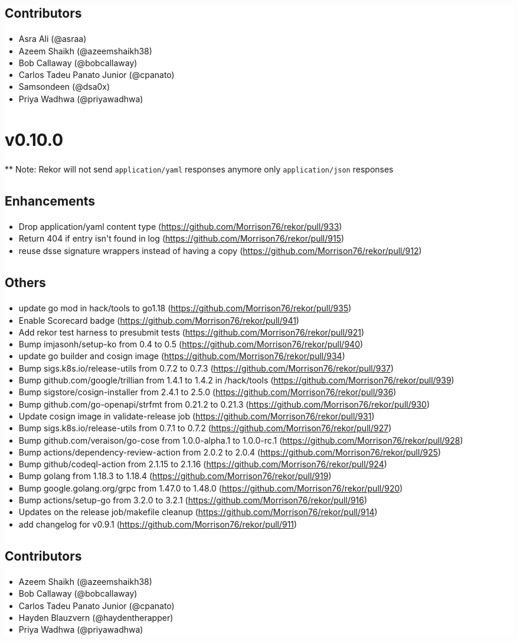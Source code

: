 ## Contributors

* Asra Ali (@asraa)
* Azeem Shaikh (@azeemshaikh38)
* Bob Callaway (@bobcallaway)
* Carlos Tadeu Panato Junior (@cpanato)
* Samsondeen (@dsa0x)
* Priya Wadhwa (@priyawadhwa)

# v0.10.0

** Note: Rekor will not send `application/yaml` responses anymore only `application/json` responses

## Enhancements

* Drop application/yaml content type (https://github.com/Morrison76/rekor/pull/933)
* Return 404 if entry isn't found in log (https://github.com/Morrison76/rekor/pull/915)
* reuse dsse signature wrappers instead of having a copy (https://github.com/Morrison76/rekor/pull/912)

## Others

* update go mod in hack/tools to go1.18 (https://github.com/Morrison76/rekor/pull/935)
* Enable Scorecard badge (https://github.com/Morrison76/rekor/pull/941)
* Add rekor test harness to presubmit tests (https://github.com/Morrison76/rekor/pull/921)
* Bump imjasonh/setup-ko from 0.4 to 0.5 (https://github.com/Morrison76/rekor/pull/940)
* update go builder and cosign image (https://github.com/Morrison76/rekor/pull/934)
* Bump sigs.k8s.io/release-utils from 0.7.2 to 0.7.3 (https://github.com/Morrison76/rekor/pull/937)
* Bump github.com/google/trillian from 1.4.1 to 1.4.2 in /hack/tools (https://github.com/Morrison76/rekor/pull/939)
* Bump sigstore/cosign-installer from 2.4.1 to 2.5.0 (https://github.com/Morrison76/rekor/pull/936)
* Bump github.com/go-openapi/strfmt from 0.21.2 to 0.21.3 (https://github.com/Morrison76/rekor/pull/930)
* Update cosign image in validate-release job (https://github.com/Morrison76/rekor/pull/931)
* Bump sigs.k8s.io/release-utils from 0.7.1 to 0.7.2 (https://github.com/Morrison76/rekor/pull/927)
* Bump github.com/veraison/go-cose from 1.0.0-alpha.1 to 1.0.0-rc.1 (https://github.com/Morrison76/rekor/pull/928)
* Bump actions/dependency-review-action from 2.0.2 to 2.0.4 (https://github.com/Morrison76/rekor/pull/925)
* Bump github/codeql-action from 2.1.15 to 2.1.16 (https://github.com/Morrison76/rekor/pull/924)
* Bump golang from 1.18.3 to 1.18.4 (https://github.com/Morrison76/rekor/pull/919)
* Bump google.golang.org/grpc from 1.47.0 to 1.48.0 (https://github.com/Morrison76/rekor/pull/920)
* Bump actions/setup-go from 3.2.0 to 3.2.1 (https://github.com/Morrison76/rekor/pull/916)
* Updates on the release job/makefile cleanup (https://github.com/Morrison76/rekor/pull/914)
* add changelog for v0.9.1 (https://github.com/Morrison76/rekor/pull/911)

## Contributors

* Azeem Shaikh (@azeemshaikh38)
* Bob Callaway (@bobcallaway)
* Carlos Tadeu Panato Junior (@cpanato)
* Hayden Blauzvern (@haydentherapper)
* Priya Wadhwa (@priyawadhwa)
